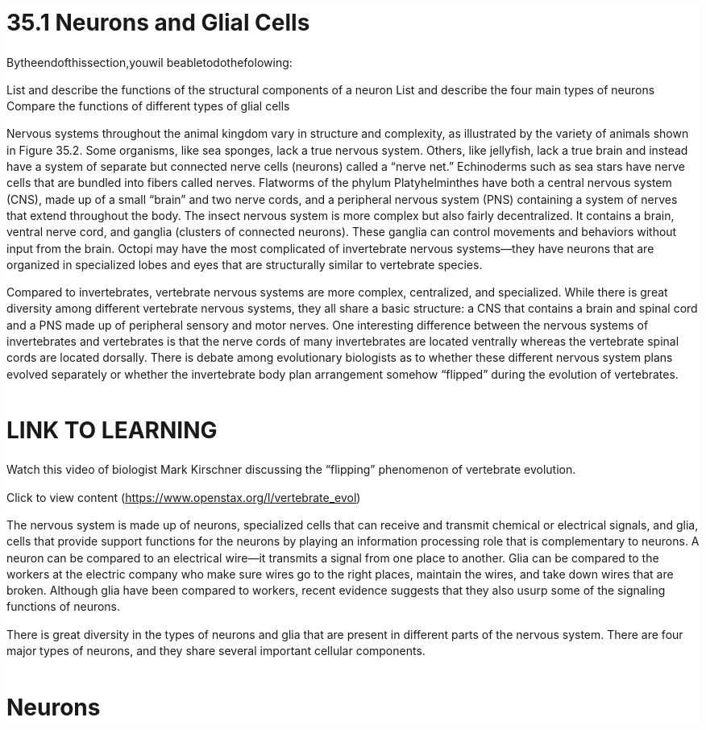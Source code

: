 # 35.1 Neurons and Glial Cells

Bytheendofthissection,youwil beabletodothefolowing:

List and describe the functions of the structural components of a neuron List and describe the four main types of neurons Compare the functions of different types of glial cells

Nervous systems throughout the animal kingdom vary in structure and complexity, as illustrated by the variety of animals shown in Figure 35.2. Some organisms, like sea sponges, lack a true nervous system. Others, like jellyfish, lack a true brain and instead have a system of separate but connected nerve cells (neurons) called a “nerve net.” Echinoderms such as sea stars have nerve cells that are bundled into fibers called nerves. Flatworms of the phylum Platyhelminthes have both a central nervous system (CNS), made up of a small “brain” and two nerve cords, and a peripheral nervous system (PNS) containing a system of nerves that extend throughout the body. The insect nervous system is more complex but also fairly decentralized. It contains a brain, ventral nerve cord, and ganglia (clusters of connected neurons). These ganglia can control movements and behaviors without input from the brain. Octopi may have the most complicated of invertebrate nervous systems—they have neurons that are organized in specialized lobes and eyes that are structurally similar to vertebrate species.



Compared to invertebrates, vertebrate nervous systems are more complex, centralized, and specialized. While there is great diversity among different vertebrate nervous systems, they all share a basic structure: a CNS that contains a brain and spinal cord and a PNS made up of peripheral sensory and motor nerves. One interesting difference between the nervous systems of invertebrates and vertebrates is that the nerve cords of many invertebrates are located ventrally whereas the vertebrate spinal cords are located dorsally. There is debate among evolutionary biologists as to whether these different nervous system plans evolved separately or whether the invertebrate body plan arrangement somehow “flipped” during the evolution of vertebrates.



# LINK TO LEARNING

Watch this video of biologist Mark Kirschner discussing the “flipping” phenomenon of vertebrate evolution.

Click to view content (https://www.openstax.org/l/vertebrate_evol)

The nervous system is made up of neurons, specialized cells that can receive and transmit chemical or electrical signals, and glia, cells that provide support functions for the neurons by playing an information processing role that is complementary to neurons. A neuron can be compared to an electrical wire—it transmits a signal from one place to another. Glia can be compared to the workers at the electric company who make sure wires go to the right places, maintain the wires, and take down wires that are broken. Although glia have been compared to workers, recent evidence suggests that they also usurp some of the signaling functions of neurons.

There is great diversity in the types of neurons and glia that are present in different parts of the nervous system. There are four major types of neurons, and they share several important cellular components.

# Neurons

